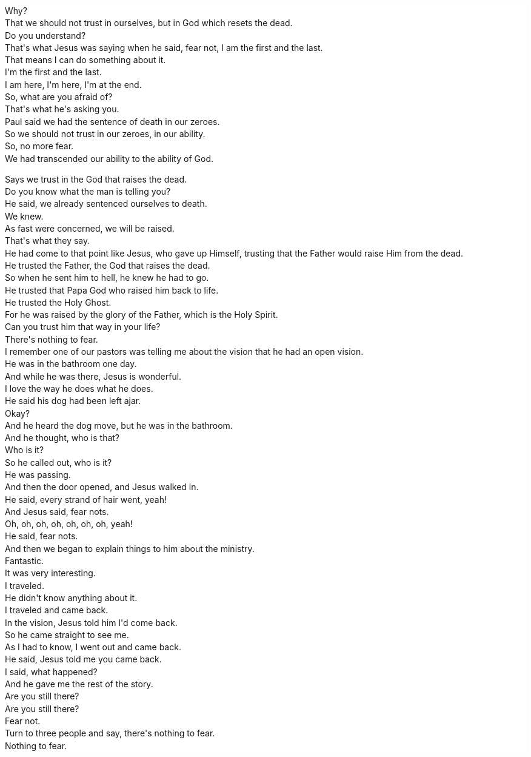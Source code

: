 
  
 Why?  
That we should not trust in ourselves, but in God which resets the dead.  
Do you understand?  
That's what Jesus was saying when he said, fear not, I am the first and the last.  
That means I can do something about it.  
I'm the first and the last.  
I am here, I'm here, I'm at the end.  
 So, what are you afraid of?  
That's what he's asking you.  
Paul said we had the sentence of death in our zeroes.  
So we should not trust in our zeroes, in our ability.  
So, no more fear.  
We had transcended our ability to the ability of God.  


  
Says we trust in the God that raises the dead.  
Do you know what the man is telling you?  
 He said, we already sentenced ourselves to death.  
We knew.  
As fast were concerned, we will be raised.  
That's what they say.  
He had come to that point like Jesus, who gave up Himself, trusting that the Father would raise Him from the dead.  
He trusted the Father, the God that raises the dead.  
 So when he sent him to hell, he knew he had to go.  
He trusted that Papa God who raised him back to life.  
He trusted the Holy Ghost.  
For he was raised by the glory of the Father, which is the Holy Spirit.  
Can you trust him that way in your life?  
There's nothing to fear.  
I remember one of our pastors was telling me about the vision that he had an open vision.  
He was in the bathroom one day.  
 And while he was there, Jesus is wonderful.  
I love the way he does what he does.  
He said his dog had been left ajar.  
Okay?  
And he heard the dog move, but he was in the bathroom.  
And he thought, who is that?  
Who is it?  
So he called out, who is it?  
He was passing.  
 And then the door opened, and Jesus walked in.  
He said, every strand of hair went, yeah!  
And Jesus said, fear nots.  
Oh, oh, oh, oh, oh, oh, oh, yeah!  
He said, fear nots.  
And then we began to explain things to him about the ministry.  
Fantastic.  
 It was very interesting.  
I traveled.  
He didn't know anything about it.  
I traveled and came back.  
In the vision, Jesus told him I'd come back.  
So he came straight to see me.  
As I had to know, I went out and came back.  
He said, Jesus told me you came back.  
I said, what happened?  
And he gave me the rest of the story.  
Are you still there?  
Are you still there?  
 Fear not.  
Turn to three people and say, there's nothing to fear.  
Nothing to fear.  